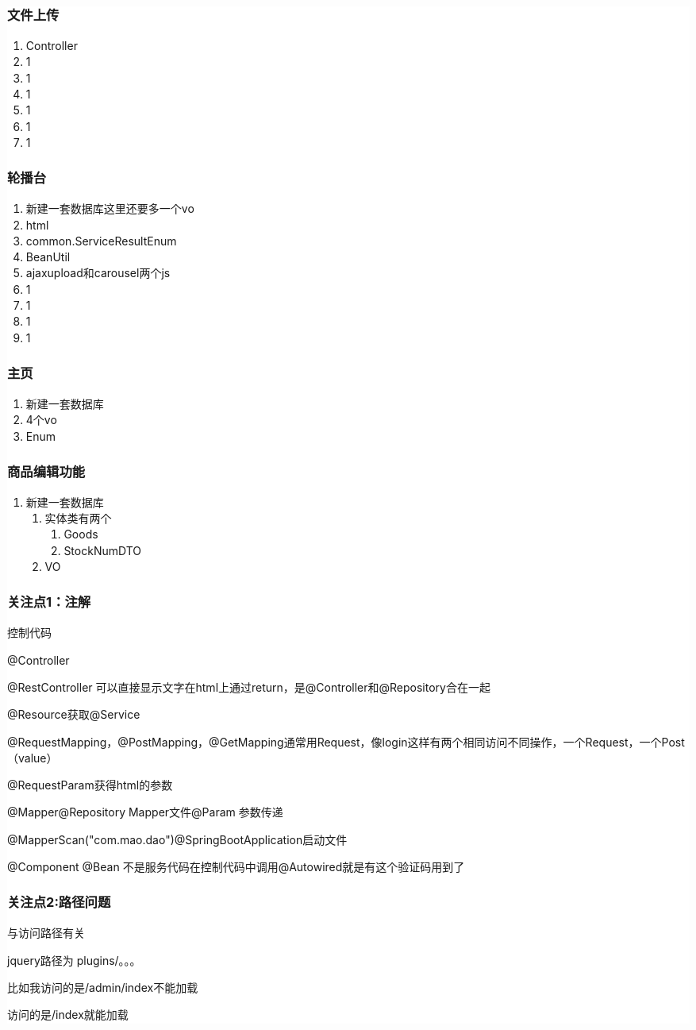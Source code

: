 ### 文件上传

1. Controller
2. 1
3. 1
4. 1
5. 1
6. 1
7. 1

### 轮播台

1. 新建一套数据库这里还要多一个vo
2. html
3. common.ServiceResultEnum
4. BeanUtil
5. ajaxupload和carousel两个js
6. 1
7. 1
8. 1
9. 1

### 主页

1. 新建一套数据库
2. 4个vo
3. Enum

### 商品编辑功能

1. 新建一套数据库
   1. 实体类有两个
      1. Goods
      2. StockNumDTO
   2. VO

### 关注点1：注解

控制代码

@Controller

@RestController 可以直接显示文字在html上通过return，是@Controller和@Repository合在一起

@Resource获取@Service

@RequestMapping，@PostMapping，@GetMapping通常用Request，像login这样有两个相同访问不同操作，一个Request，一个Post（value）

@RequestParam获得html的参数

@Mapper@Repository  Mapper文件@Param 参数传递

@MapperScan("com.mao.dao")@SpringBootApplication启动文件

@Component @Bean 不是服务代码在控制代码中调用@Autowired就是有这个验证码用到了

### 关注点2:路径问题

与访问路径有关

jquery路径为 plugins/。。。

比如我访问的是/admin/index不能加载

访问的是/index就能加载